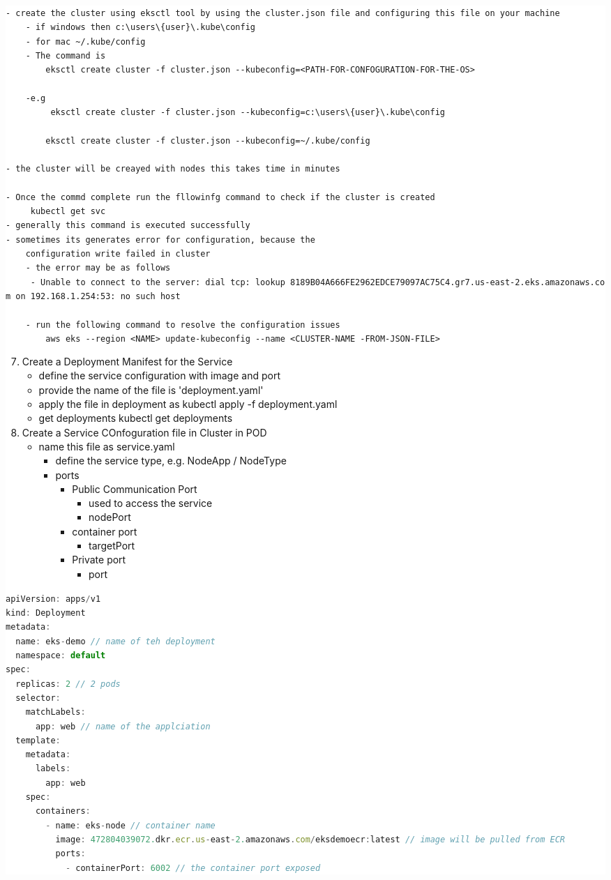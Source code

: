     - create the cluster using eksctl tool by using the cluster.json file and configuring this file on your machine 
        - if windows then c:\users\{user}\.kube\config
        - for mac ~/.kube/config
        - The command is
            eksctl create cluster -f cluster.json --kubeconfig=<PATH-FOR-CONFOGURATION-FOR-THE-OS>

        -e.g
             eksctl create cluster -f cluster.json --kubeconfig=c:\users\{user}\.kube\config

            eksctl create cluster -f cluster.json --kubeconfig=~/.kube/config

    - the cluster will be creayed with nodes this takes time in minutes    

    - Once the commd complete run the fllowinfg command to check if the cluster is created
         kubectl get svc
    - generally this command is executed successfully
    - sometimes its generates error for configuration, because the 
        configuration write failed in cluster
        - the error may be as follows
         - Unable to connect to the server: dial tcp: lookup 8189B04A666FE2962EDCE79097AC75C4.gr7.us-east-2.eks.amazonaws.com on 192.168.1.254:53: no such host

        - run the following command to resolve the configuration issues
            aws eks --region <NAME> update-kubeconfig --name <CLUSTER-NAME -FROM-JSON-FILE>   

7. Create a Deployment Manifest for the Service
    - define the service configuration with image and port
    - provide the name of the file is 'deployment.yaml'
    - apply the file in deployment as
         kubectl apply -f deployment.yaml
    - get deployments
        kubectl get deployments
8. Create a Service COnfoguration file in Cluster in POD
    - name this file as  service.yaml
        - define the service type, e.g. NodeApp / NodeType
        - ports
            - Public Communication Port
                - used to access the service
                - nodePort
            - container port
                - targetPort                
            - Private port
                - port    
``` javascript
apiVersion: apps/v1
kind: Deployment
metadata:
  name: eks-demo // name of teh deployment
  namespace: default
spec:
  replicas: 2 // 2 pods
  selector:
    matchLabels:
      app: web // name of the applciation
  template:
    metadata:
      labels:
        app: web
    spec:
      containers:
        - name: eks-node // container name
          image: 472804039072.dkr.ecr.us-east-2.amazonaws.com/eksdemoecr:latest // image will be pulled from ECR
          ports:
            - containerPort: 6002 // the container port exposed
``` 